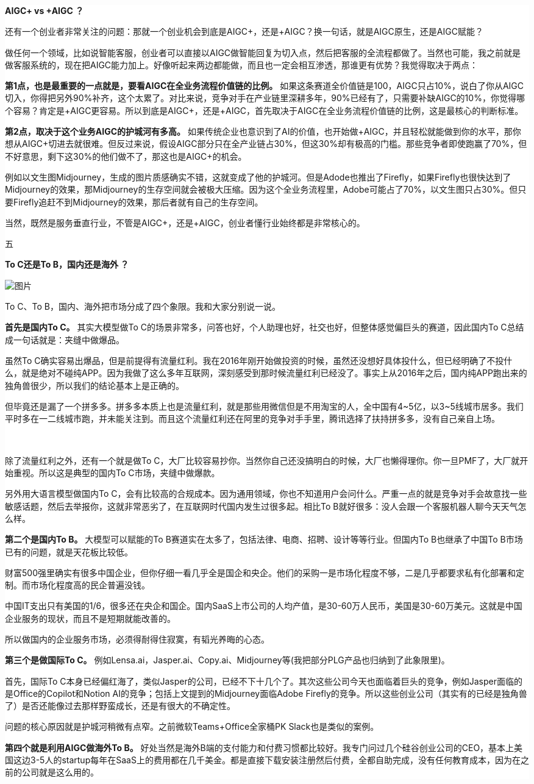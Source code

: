 
**AIGC+ vs +AIGC ？**


还有一个创业者非常关注的问题：那就一个创业机会到底是AIGC+，还是+AIGC？换一句话，就是AIGC原生，还是AIGC赋能？

做任何一个领域，比如说智能客服，创业者可以直接以AIGC做智能回复为切入点，然后把客服的全流程都做了。当然也可能，我之前就是做客服系统的，现在把AIGC能力加上。好像听起来两边都能做，而且也一定会相互渗透，那谁更有优势？我觉得取决于两点：

**第1点，也是最重要的一点就是，要看AIGC在全业务流程价值链的比例。** 如果这条赛道全价值链是100，AIGC只占10%，说白了你从AIGC切入，你得把另外90%补齐，这个太累了。对比来说，竞争对手在产业链里深耕多年，90%已经有了，只需要补缺AIGC的10%，你觉得哪个容易？肯定是+AIGC更容易。所以到底是AIGC+，还是+AIGC，首先取决于AIGC在全业务流程价值链的比例，这是最核心的判断标准。

**第2点，取决于这个业务AIGC的护城河有多高。** 如果传统企业也意识到了AI的价值，也开始做+AIGC，并且轻松就能做到你的水平，那你想从AIGC+切进去就很难。但反过来说，假设AIGC部分只在全产业链占30%，但这30%却有极高的门槛。那些竞争者即使跑赢了70%，但不好意思，剩下这30%的他们做不了，那这也是AIGC+的机会。

例如以文生图Midjourney，生成的图片质感确实不错，这就变成了他的护城河。但是Adode也推出了Firefly，如果Firefly也很快达到了Midjourney的效果，那Midjourney的生存空间就会被极大压缩。因为这个全业务流程里，Adobe可能占了70%，以文生图只占30%。但只要Firefly追赶不到Midjourney的效果，那后者就有自己的生存空间。

当然，既然是服务垂直行业，不管是AIGC+，还是+AIGC，创业者懂行业始终都是非常核心的。


五


**To C还是To B，国内还是海外 ？**

![图片](https://image.cubox.pro/article/2023042520392679607/43883.jpg)

To C、To B，国内、海外把市场分成了四个象限。我和大家分别说一说。

**首先是国内To C。** 其实大模型做To C的场景非常多，问答也好，个人助理也好，社交也好，但整体感觉偏巨头的赛道，因此国内To C总结成一句话就是：夹缝中做爆品。

虽然To C确实容易出爆品，但是前提得有流量红利。我在2016年刚开始做投资的时候，虽然还没想好具体投什么，但已经明确了不投什么，就是绝对不碰纯APP。因为我做了这么多年互联网，深刻感受到那时候流量红利已经没了。事实上从2016年之后，国内纯APP跑出来的独角兽很少，所以我们的结论基本上是正确的。

但毕竟还是漏了一个拼多多。拼多多本质上也是流量红利，就是那些用微信但是不用淘宝的人，全中国有4\~5亿，以3\~5线城市居多。我们平时多在一二线城市跑，并未能关注到。而且这个流量红利还在阿里的竞争对手手里，腾讯选择了扶持拼多多，没有自己亲自上场。

<br />

除了流量红利之外，还有一个就是做To C，大厂比较容易抄你。当然你自己还没搞明白的时候，大厂也懒得理你。你一旦PMF了，大厂就开始重视。所以这是典型的国内To C市场，夹缝中做爆款。

另外用大语言模型做国内To C，会有比较高的合规成本。因为通用领域，你也不知道用户会问什么。严重一点的就是竞争对手会故意找一些敏感话题，然后去举报你，这就非常恶劣了，在互联网时代国内发生过很多起。相比To B就好很多：没人会跟一个客服机器人聊今天天气怎么样。

**第二个是国内To B。** 大模型可以赋能的To B赛道实在太多了，包括法律、电商、招聘、设计等等行业。但国内To B也继承了中国To B市场已有的问题，就是天花板比较低。

财富500强里确实有很多中国企业，但你仔细一看几乎全是国企和央企。他们的采购一是市场化程度不够，二是几乎都要求私有化部署和定制。而市场化程度高的民企普遍没钱。

中国IT支出只有美国的1/6，很多还在央企和国企。国内SaaS上市公司的人均产值，是30-60万人民币，美国是30-60万美元。这就是中国企业服务的现状，而且不是短期就能改善的。

所以做国内的企业服务市场，必须得耐得住寂寞，有韬光养晦的心态。

**第三个是做国际To C。** 例如Lensa.ai，Jasper.ai、Copy.ai、Midjourney等(我把部分PLG产品也归纳到了此象限里)。

首先，国际To C本身已经偏红海了，类似Jasper的公司，已经不下十几个了。其次这些公司今天也面临着巨头的竞争，例如Jasper面临的是Office的Copilot和Notion AI的竞争；包括上文提到的Midjourney面临Adobe Firefly的竞争。所以这些创业公司（其实有的已经是独角兽了）是否还能像过去那样野蛮成长，还是有很大的不确定性。

问题的核心原因就是护城河稍微有点窄。之前微软Teams+Office全家桶PK Slack也是类似的案例。

**第四个就是利用AIGC做海外To B。** 好处当然是海外B端的支付能力和付费习惯都比较好。我专门问过几个硅谷创业公司的CEO，基本上美国这边3-5人的startup每年在SaaS上的费用都在几千美金。都是直接下载安装注册然后付费，全都自助完成，没有任何教育成本，因为在之前的公司就是这么用的。
